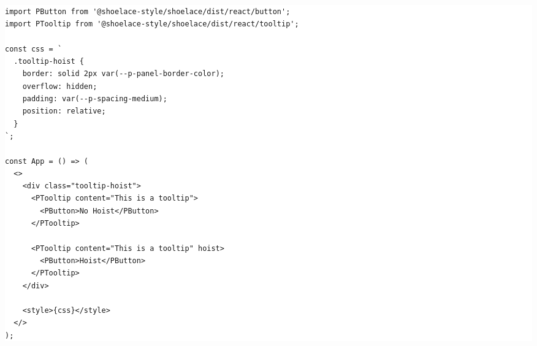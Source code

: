 ```jsx:react
import PButton from '@shoelace-style/shoelace/dist/react/button';
import PTooltip from '@shoelace-style/shoelace/dist/react/tooltip';

const css = `
  .tooltip-hoist {
    border: solid 2px var(--p-panel-border-color);
    overflow: hidden;
    padding: var(--p-spacing-medium);
    position: relative;
  }
`;

const App = () => (
  <>
    <div class="tooltip-hoist">
      <PTooltip content="This is a tooltip">
        <PButton>No Hoist</PButton>
      </PTooltip>

      <PTooltip content="This is a tooltip" hoist>
        <PButton>Hoist</PButton>
      </PTooltip>
    </div>

    <style>{css}</style>
  </>
);
```
